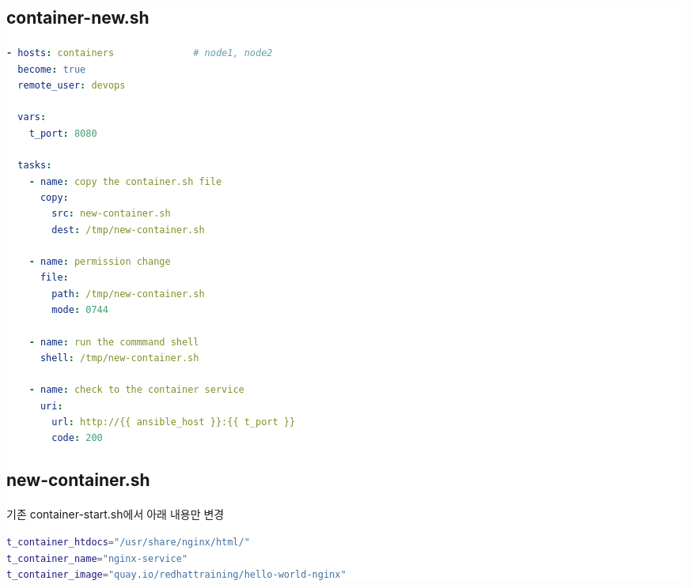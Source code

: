 container-new.sh
---
```yaml
- hosts: containers              # node1, node2
  become: true
  remote_user: devops

  vars:
    t_port: 8080
  
  tasks:
    - name: copy the container.sh file
      copy:
        src: new-container.sh
        dest: /tmp/new-container.sh

    - name: permission change
      file:
        path: /tmp/new-container.sh
        mode: 0744

    - name: run the commmand shell
      shell: /tmp/new-container.sh

    - name: check to the container service
      uri:
        url: http://{{ ansible_host }}:{{ t_port }}
        code: 200
```

new-container.sh
---
기존 container-start.sh에서 아래 내용만 변경

```bash
t_container_htdocs="/usr/share/nginx/html/"
t_container_name="nginx-service"
t_container_image="quay.io/redhattraining/hello-world-nginx"
```